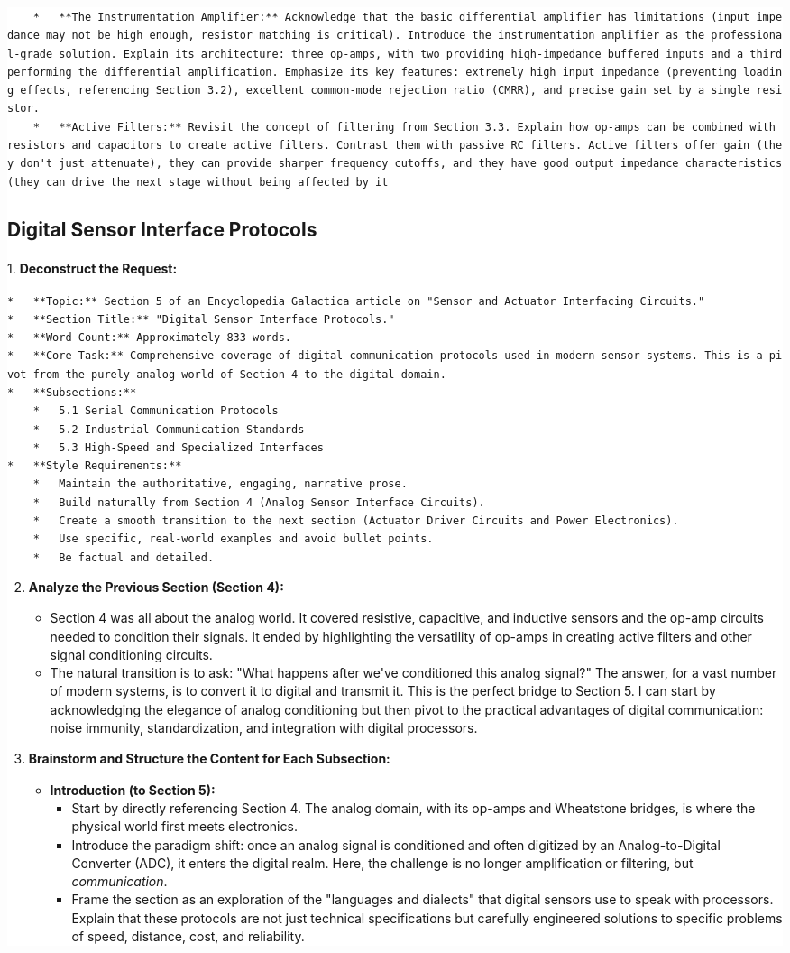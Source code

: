         *   **The Instrumentation Amplifier:** Acknowledge that the basic differential amplifier has limitations (input impedance may not be high enough, resistor matching is critical). Introduce the instrumentation amplifier as the professional-grade solution. Explain its architecture: three op-amps, with two providing high-impedance buffered inputs and a third performing the differential amplification. Emphasize its key features: extremely high input impedance (preventing loading effects, referencing Section 3.2), excellent common-mode rejection ratio (CMRR), and precise gain set by a single resistor.
        *   **Active Filters:** Revisit the concept of filtering from Section 3.3. Explain how op-amps can be combined with resistors and capacitors to create active filters. Contrast them with passive RC filters. Active filters offer gain (they don't just attenuate), they can provide sharper frequency cutoffs, and they have good output impedance characteristics (they can drive the next stage without being affected by it

## Digital Sensor Interface Protocols

<think>1.  **Deconstruct the Request:**

    *   **Topic:** Section 5 of an Encyclopedia Galactica article on "Sensor and Actuator Interfacing Circuits."
    *   **Section Title:** "Digital Sensor Interface Protocols."
    *   **Word Count:** Approximately 833 words.
    *   **Core Task:** Comprehensive coverage of digital communication protocols used in modern sensor systems. This is a pivot from the purely analog world of Section 4 to the digital domain.
    *   **Subsections:**
        *   5.1 Serial Communication Protocols
        *   5.2 Industrial Communication Standards
        *   5.3 High-Speed and Specialized Interfaces
    *   **Style Requirements:**
        *   Maintain the authoritative, engaging, narrative prose.
        *   Build naturally from Section 4 (Analog Sensor Interface Circuits).
        *   Create a smooth transition to the next section (Actuator Driver Circuits and Power Electronics).
        *   Use specific, real-world examples and avoid bullet points.
        *   Be factual and detailed.

2.  **Analyze the Previous Section (Section 4):**

    *   Section 4 was all about the analog world. It covered resistive, capacitive, and inductive sensors and the op-amp circuits needed to condition their signals. It ended by highlighting the versatility of op-amps in creating active filters and other signal conditioning circuits.
    *   The natural transition is to ask: "What happens after we've conditioned this analog signal?" The answer, for a vast number of modern systems, is to convert it to digital and transmit it. This is the perfect bridge to Section 5. I can start by acknowledging the elegance of analog conditioning but then pivot to the practical advantages of digital communication: noise immunity, standardization, and integration with digital processors.

3.  **Brainstorm and Structure the Content for Each Subsection:**

    *   **Introduction (to Section 5):**
        *   Start by directly referencing Section 4. The analog domain, with its op-amps and Wheatstone bridges, is where the physical world first meets electronics.
        *   Introduce the paradigm shift: once an analog signal is conditioned and often digitized by an Analog-to-Digital Converter (ADC), it enters the digital realm. Here, the challenge is no longer amplification or filtering, but *communication*.
        *   Frame the section as an exploration of the "languages and dialects" that digital sensors use to speak with processors. Explain that these protocols are not just technical specifications but carefully engineered solutions to specific problems of speed, distance, cost, and reliability.
